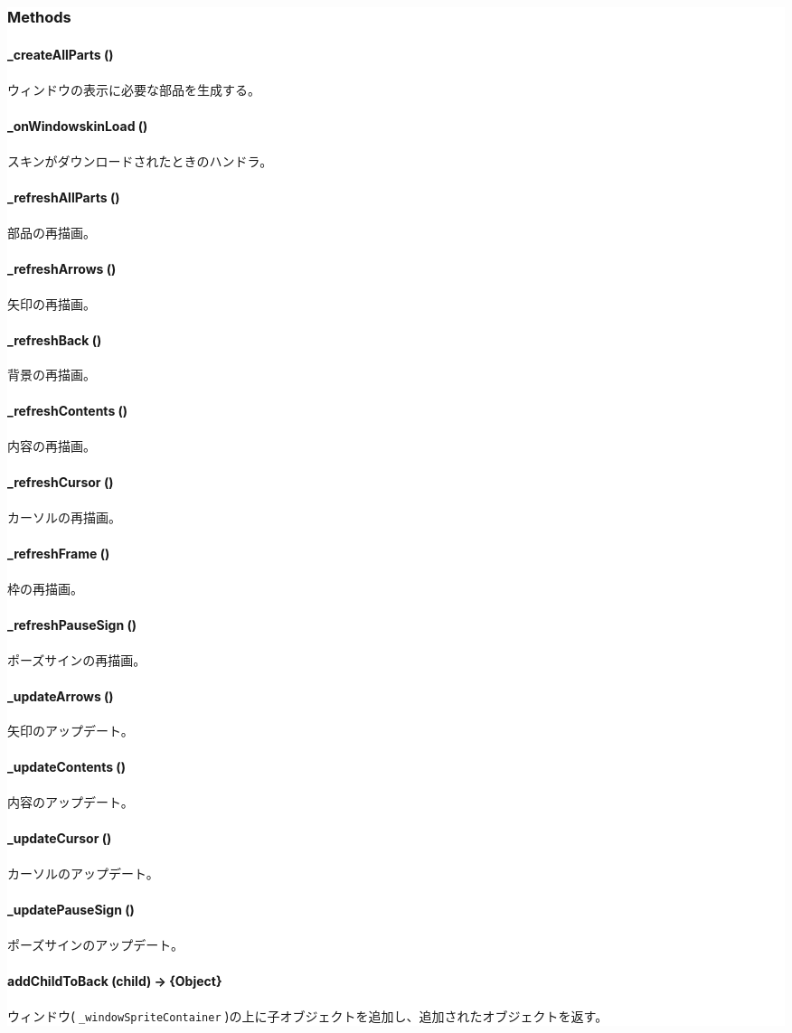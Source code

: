 ### Methods

#### \_createAllParts ()

ウィンドウの表示に必要な部品を生成する。

#### \_onWindowskinLoad ()

スキンがダウンロードされたときのハンドラ。

#### \_refreshAllParts ()

部品の再描画。

#### \_refreshArrows ()

矢印の再描画。

#### \_refreshBack ()

背景の再描画。

#### \_refreshContents ()

内容の再描画。

#### \_refreshCursor ()

カーソルの再描画。

#### \_refreshFrame ()

枠の再描画。

#### \_refreshPauseSign ()

ポーズサインの再描画。

#### \_updateArrows ()

矢印のアップデート。

#### \_updateContents ()

内容のアップデート。

#### \_updateCursor ()

カーソルのアップデート。

#### \_updatePauseSign ()

ポーズサインのアップデート。

#### addChildToBack (child) → {Object}

ウィンドウ( `_windowSpriteContainer` )の上に子オブジェクトを追加し、追加されたオブジェクトを返す。
